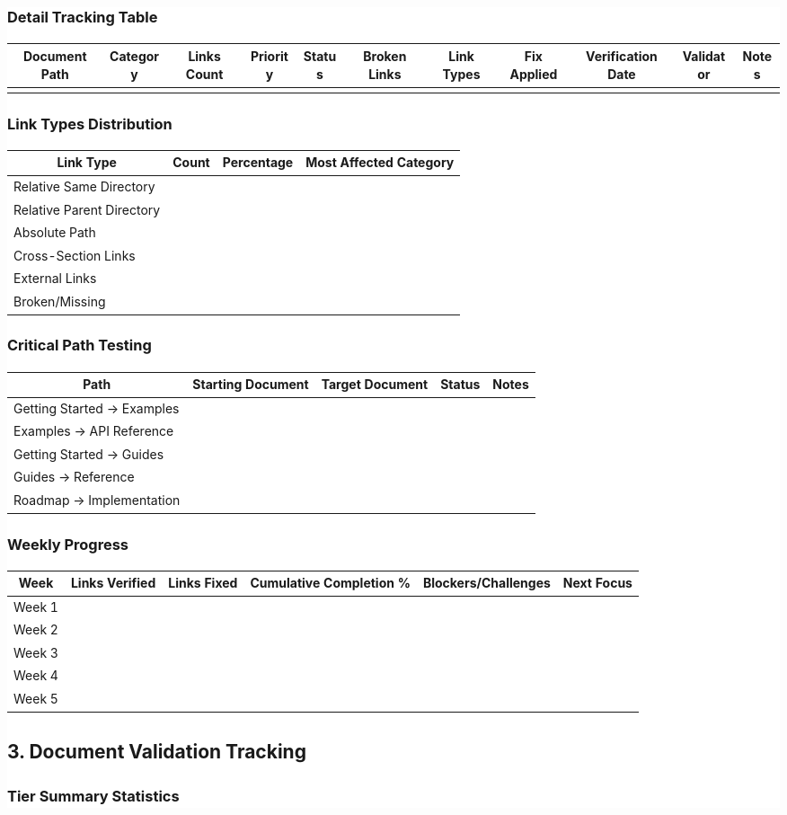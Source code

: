 ### Detail Tracking Table

| Document Path | Category | Links Count | Priority | Status | Broken Links | Link Types | Fix Applied | Verification Date | Validator | Notes |
|---------------|----------|-------------|----------|--------|--------------|------------|-------------|-------------------|-----------|-------|
| | | | | | | | | | | |

### Link Types Distribution

| Link Type | Count | Percentage | Most Affected Category |
|-----------|-------|------------|------------------------|
| Relative Same Directory | | | |
| Relative Parent Directory | | | |
| Absolute Path | | | |
| Cross-Section Links | | | |
| External Links | | | |
| Broken/Missing | | | |

### Critical Path Testing

| Path | Starting Document | Target Document | Status | Notes |
|------|-------------------|-----------------|--------|-------|
| Getting Started → Examples | | | | |
| Examples → API Reference | | | | |
| Getting Started → Guides | | | | |
| Guides → Reference | | | | |
| Roadmap → Implementation | | | | |

### Weekly Progress

| Week | Links Verified | Links Fixed | Cumulative Completion % | Blockers/Challenges | Next Focus |
|------|----------------|-------------|-------------------------|---------------------|------------|
| Week 1 | | | | | |
| Week 2 | | | | | |
| Week 3 | | | | | |
| Week 4 | | | | | |
| Week 5 | | | | | |

## 3. Document Validation Tracking

### Tier Summary Statistics
